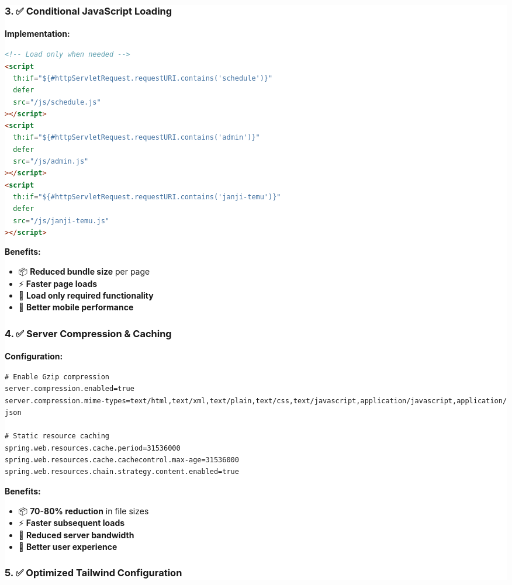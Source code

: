 ### 3. ✅ Conditional JavaScript Loading

**Implementation:**

```html
<!-- Load only when needed -->
<script
  th:if="${#httpServletRequest.requestURI.contains('schedule')}"
  defer
  src="/js/schedule.js"
></script>
<script
  th:if="${#httpServletRequest.requestURI.contains('admin')}"
  defer
  src="/js/admin.js"
></script>
<script
  th:if="${#httpServletRequest.requestURI.contains('janji-temu')}"
  defer
  src="/js/janji-temu.js"
></script>
```

**Benefits:**

- 📦 **Reduced bundle size** per page
- ⚡ **Faster page loads**
- 🎯 **Load only required functionality**
- 📱 **Better mobile performance**

### 4. ✅ Server Compression & Caching

**Configuration:**

```properties
# Enable Gzip compression
server.compression.enabled=true
server.compression.mime-types=text/html,text/xml,text/plain,text/css,text/javascript,application/javascript,application/json

# Static resource caching
spring.web.resources.cache.period=31536000
spring.web.resources.cache.cachecontrol.max-age=31536000
spring.web.resources.chain.strategy.content.enabled=true
```

**Benefits:**

- 📦 **70-80% reduction** in file sizes
- ⚡ **Faster subsequent loads**
- 💾 **Reduced server bandwidth**
- 🎯 **Better user experience**

### 5. ✅ Optimized Tailwind Configuration
